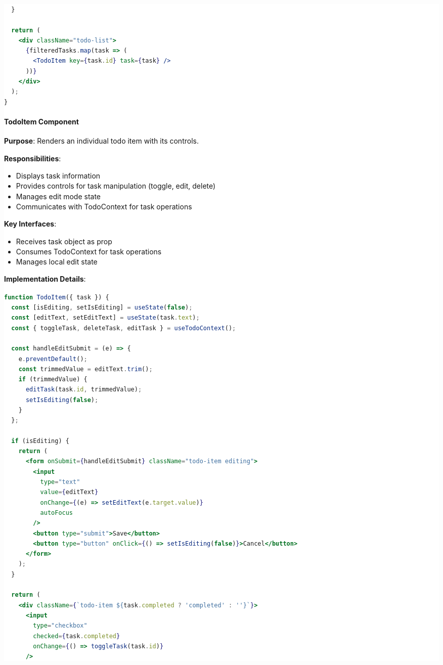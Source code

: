 ```jsx
  }
  
  return (
    <div className="todo-list">
      {filteredTasks.map(task => (
        <TodoItem key={task.id} task={task} />
      ))}
    </div>
  );
}
```

#### TodoItem Component

**Purpose**: Renders an individual todo item with its controls.

**Responsibilities**:
- Displays task information
- Provides controls for task manipulation (toggle, edit, delete)
- Manages edit mode state
- Communicates with TodoContext for task operations

**Key Interfaces**:
- Receives task object as prop
- Consumes TodoContext for task operations
- Manages local edit state

**Implementation Details**:
```jsx
function TodoItem({ task }) {
  const [isEditing, setIsEditing] = useState(false);
  const [editText, setEditText] = useState(task.text);
  const { toggleTask, deleteTask, editTask } = useTodoContext();
  
  const handleEditSubmit = (e) => {
    e.preventDefault();
    const trimmedValue = editText.trim();
    if (trimmedValue) {
      editTask(task.id, trimmedValue);
      setIsEditing(false);
    }
  };
  
  if (isEditing) {
    return (
      <form onSubmit={handleEditSubmit} className="todo-item editing">
        <input
          type="text"
          value={editText}
          onChange={(e) => setEditText(e.target.value)}
          autoFocus
        />
        <button type="submit">Save</button>
        <button type="button" onClick={() => setIsEditing(false)}>Cancel</button>
      </form>
    );
  }
  
  return (
    <div className={`todo-item ${task.completed ? 'completed' : ''}`}>
      <input
        type="checkbox"
        checked={task.completed}
        onChange={() => toggleTask(task.id)}
      />
```